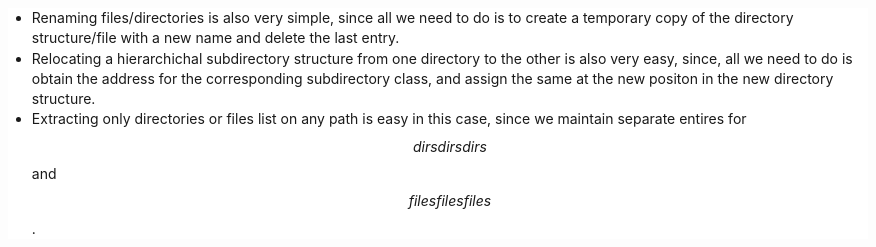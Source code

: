 * Renaming files/directories is also very simple, since all we need to do is to create a temporary copy of the directory structure/file with a new name and delete the last entry.
* Relocating a hierarchichal subdirectory structure from one directory to the other is also very easy, since, all we need to do is obtain the address for the corresponding subdirectory class, and assign the same at the new positon in the new directory structure.
* Extracting only directories or files list on any path is easy in this case, since we maintain separate entires for $$dirsdirsdirs$$ and $$filesfilesfiles$$.
